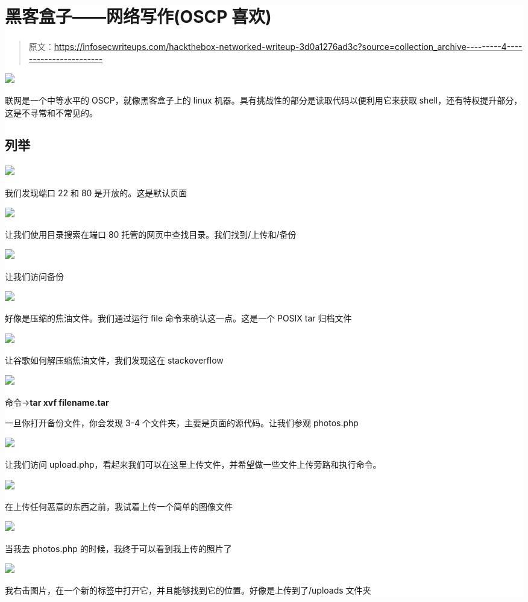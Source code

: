 # 黑客盒子——网络写作(OSCP 喜欢)

> 原文：<https://infosecwriteups.com/hackthebox-networked-writeup-3d0a1276ad3c?source=collection_archive---------4----------------------->

![](img/194499910574117df8da41fbf3fd5af2.png)

联网是一个中等水平的 OSCP，就像黑客盒子上的 linux 机器。具有挑战性的部分是读取代码以便利用它来获取 shell，还有特权提升部分，这是不寻常和不常见的。

## 列举

![](img/e490b65b46ac427c2ff8d03cca5810ae.png)

我们发现端口 22 和 80 是开放的。这是默认页面

![](img/a6dd4ecfd273bb45b3eea3dcae5b258e.png)

让我们使用目录搜索在端口 80 托管的网页中查找目录。我们找到/上传和/备份

![](img/a7c34ebf98cb06edb301c54aab37eb19.png)

让我们访问备份

![](img/793404a8f3a3c96134084855280013fe.png)

好像是压缩的焦油文件。我们通过运行 file 命令来确认这一点。这是一个 POSIX tar 归档文件

![](img/bbf1aea112306da536814565749ea4bc.png)

让谷歌如何解压缩焦油文件，我们发现这在 stackoverflow

![](img/27dbcf9a6c830e45601d0f1b7897a5ec.png)

命令→**tar xvf filename.tar**

一旦你打开备份文件，你会发现 3-4 个文件夹，主要是页面的源代码。让我们参观 photos.php

![](img/92a0ff27e3275f4d782b426a4e6b1bdf.png)

让我们访问 upload.php，看起来我们可以在这里上传文件，并希望做一些文件上传旁路和执行命令。

![](img/a5dc885d7b85dffad433ec021fafc8c9.png)

在上传任何恶意的东西之前，我试着上传一个简单的图像文件

![](img/524ecc1d3173797fc0c3296d3f738853.png)

当我去 photos.php 的时候，我终于可以看到我上传的照片了

![](img/8ce57fc9e6457a6dca59fe65fe106960.png)

我右击图片，在一个新的标签中打开它，并且能够找到它的位置。好像是上传到了/uploads 文件夹
